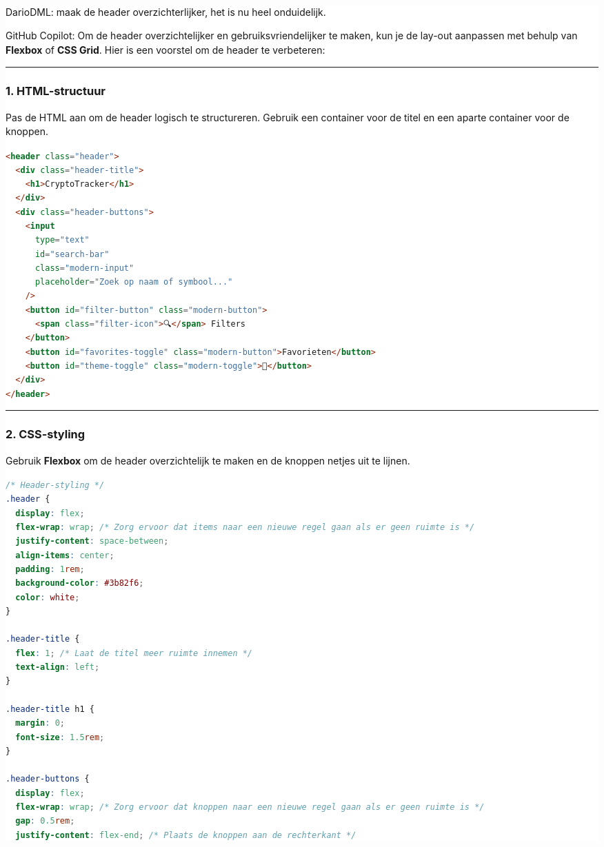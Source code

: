 DarioDML: maak de header overzichterlijker, het is nu heel onduidelijk. 

GitHub Copilot: Om de header overzichtelijker en gebruiksvriendelijker te maken, kun je de lay-out aanpassen met behulp van **Flexbox** of **CSS Grid**. Hier is een voorstel om de header te verbeteren:

---

### 1. **HTML-structuur**
Pas de HTML aan om de header logisch te structureren. Gebruik een container voor de titel en een aparte container voor de knoppen.

```html
<header class="header">
  <div class="header-title">
    <h1>CryptoTracker</h1>
  </div>
  <div class="header-buttons">
    <input
      type="text"
      id="search-bar"
      class="modern-input"
      placeholder="Zoek op naam of symbool..."
    />
    <button id="filter-button" class="modern-button">
      <span class="filter-icon">🔍</span> Filters
    </button>
    <button id="favorites-toggle" class="modern-button">Favorieten</button>
    <button id="theme-toggle" class="modern-toggle">🌙</button>
  </div>
</header>
```

---

### 2. **CSS-styling**
Gebruik **Flexbox** om de header overzichtelijk te maken en de knoppen netjes uit te lijnen.

```css
/* Header-styling */
.header {
  display: flex;
  flex-wrap: wrap; /* Zorg ervoor dat items naar een nieuwe regel gaan als er geen ruimte is */
  justify-content: space-between;
  align-items: center;
  padding: 1rem;
  background-color: #3b82f6;
  color: white;
}

.header-title {
  flex: 1; /* Laat de titel meer ruimte innemen */
  text-align: left;
}

.header-title h1 {
  margin: 0;
  font-size: 1.5rem;
}

.header-buttons {
  display: flex;
  flex-wrap: wrap; /* Zorg ervoor dat knoppen naar een nieuwe regel gaan als er geen ruimte is */
  gap: 0.5rem;
  justify-content: flex-end; /* Plaats de knoppen aan de rechterkant */
```